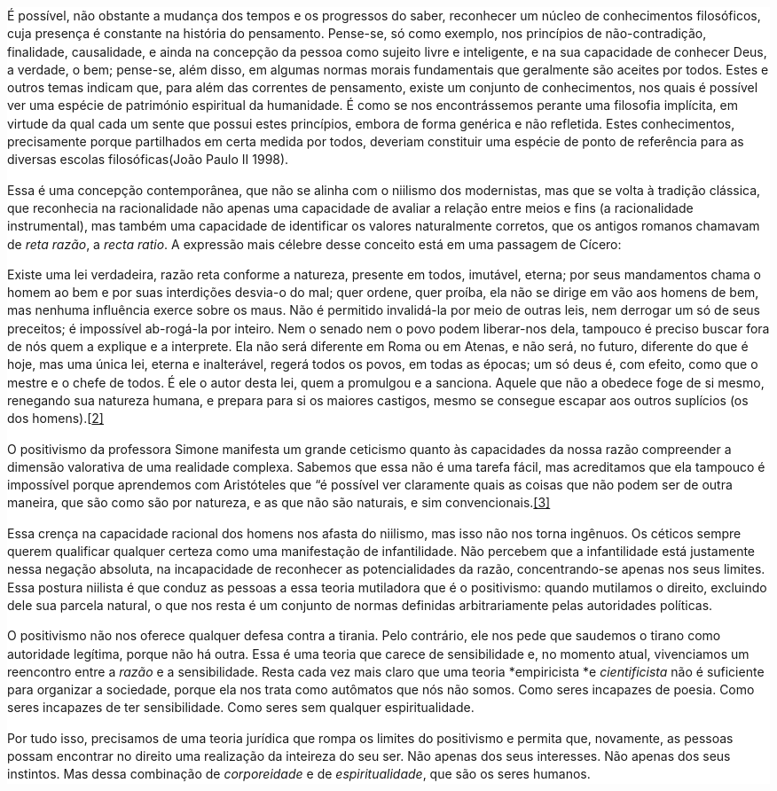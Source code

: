 É possível, não obstante a mudança dos tempos e os progressos do saber, reconhecer um núcleo de conhecimentos filosóficos, cuja presença é constante na história do pensamento. Pense-se, só como exemplo, nos princípios de não-contradição, finalidade, causalidade, e ainda na concepção da pessoa como sujeito livre e inteligente, e na sua capacidade de conhecer Deus, a verdade, o bem; pense-se, além disso, em algumas normas morais fundamentais que geralmente são aceites por todos. Estes e outros temas indicam que, para além das correntes de pensamento, existe um conjunto de conhecimentos, nos quais é possível ver uma espécie de património espiritual da humanidade. É como se nos encontrássemos perante uma filosofia implícita, em virtude da qual cada um sente que possui estes princípios, embora de forma genérica e não refletida. Estes conhecimentos, precisamente porque partilhados em certa medida por todos, deveriam constituir uma espécie de ponto de referência para as diversas escolas filosóficas(João Paulo II 1998).

Essa é uma concepção contemporânea, que não se alinha com o niilismo dos modernistas, mas que se volta à tradição clássica, que reconhecia na racionalidade não apenas uma capacidade de avaliar a relação entre meios e fins (a racionalidade instrumental), mas também uma capacidade de identificar os valores naturalmente corretos, que os antigos romanos chamavam de *reta razão*, a *recta ratio*. A expressão mais célebre desse conceito está em uma passagem de Cícero:

Existe uma lei verdadeira, razão reta conforme a natureza, presente em todos, imutável, eterna; por seus mandamentos chama o homem ao bem e por suas interdições desvia-o do mal; quer ordene, quer proíba, ela não se dirige em vão aos homens de bem, mas nenhuma influência exerce sobre os maus. Não é permitido invalidá-la por meio de outras leis, nem derrogar um só de seus preceitos; é impossível ab-rogá-la por inteiro. Nem o senado nem o povo podem liberar-nos dela, tampouco é preciso buscar fora de nós quem a explique e a interprete. Ela não será diferente em Roma ou em Atenas, e não será, no futuro, diferente do que é hoje, mas uma única lei, eterna e inalterável, regerá todos os povos, em todas as épocas; um só deus é, com efeito, como que o mestre e o chefe de todos. É ele o autor desta lei, quem a promulgou e a sanciona. Aquele que não a obedece foge de si mesmo, renegando sua natureza humana, e prepara para si os maiores castigos, mesmo se consegue escapar aos outros suplícios (os dos homens).[[2\]](#_ftn2)

O positivismo da professora Simone manifesta um grande ceticismo quanto às capacidades da nossa razão compreender a dimensão valorativa de uma realidade complexa. Sabemos que essa não é uma tarefa fácil, mas acreditamos que ela tampouco é impossível porque aprendemos com Aristóteles que “é possível ver claramente quais as coisas que não podem ser de outra maneira, que são como são por natureza, e as que não são naturais, e sim convencionais.[[3]](#_ftn3)

Essa crença na capacidade racional dos homens nos afasta do niilismo, mas isso não nos torna ingênuos. Os céticos sempre querem qualificar qualquer certeza como uma manifestação de infantilidade. Não percebem que a infantilidade está justamente nessa negação absoluta, na incapacidade de reconhecer as potencialidades da razão, concentrando-se apenas nos seus limites. Essa postura niilista é que conduz as pessoas a essa teoria mutiladora que é o positivismo: quando mutilamos o direito, excluindo dele sua parcela natural, o que nos resta é um conjunto de normas definidas arbitrariamente pelas autoridades políticas.

O positivismo não nos oferece qualquer defesa contra a tirania. Pelo contrário, ele nos pede que saudemos o tirano como autoridade legítima, porque não há outra. Essa é uma teoria que carece de sensibilidade e, no momento atual, vivenciamos um reencontro entre a *razão* e a sensibilidade. Resta cada vez mais claro que uma teoria *empiricista *e *cientificista* não é suficiente para organizar a sociedade, porque ela nos trata como autômatos que nós não somos. Como seres incapazes de poesia. Como seres incapazes de ter sensibilidade. Como seres sem qualquer espiritualidade.

Por tudo isso, precisamos de uma teoria jurídica que rompa os limites do positivismo e permita que, novamente, as pessoas possam encontrar no direito uma realização da inteireza do seu ser. Não apenas dos seus interesses. Não apenas dos seus instintos. Mas dessa combinação de *corporeidade* e de *espiritualidade*, que são os seres humanos.
